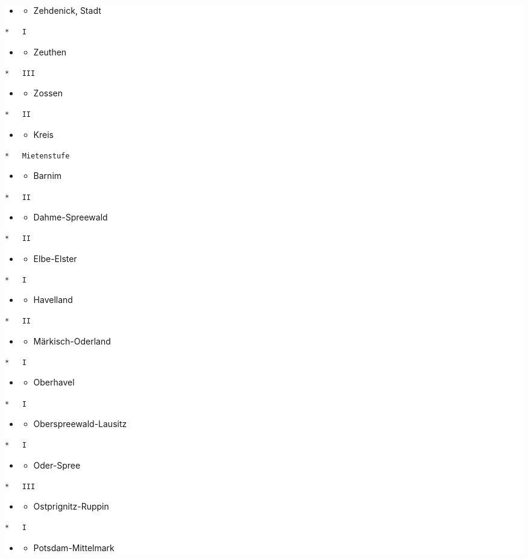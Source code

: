 
*    *   Zehdenick, Stadt

    *   I


*    *   Zeuthen

    *   III


*    *   Zossen

    *   II




*    *   Kreis

    *   Mietenstufe


*    *   Barnim

    *   II


*    *   Dahme-Spreewald

    *   II


*    *   Elbe-Elster

    *   I


*    *   Havelland

    *   II


*    *   Märkisch-Oderland

    *   I


*    *   Oberhavel

    *   I


*    *   Oberspreewald-Lausitz

    *   I


*    *   Oder-Spree

    *   III


*    *   Ostprignitz-Ruppin

    *   I


*    *   Potsdam-Mittelmark

